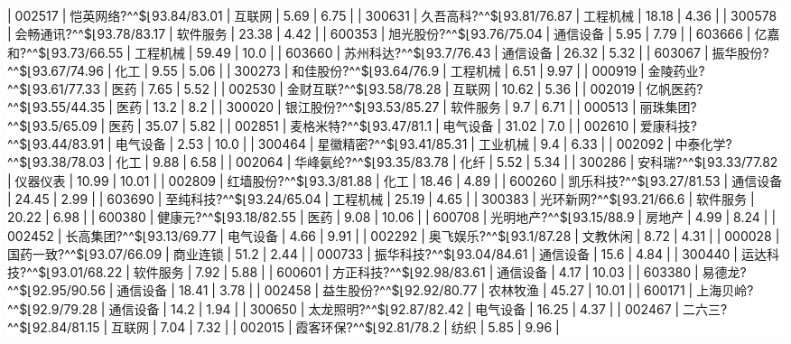 | 002517 | 恺英网络?^^$⌊93.84/83.01 |   互联网   |   5.69  |  6.75  |
| 300631 | 久吾高科?^^$⌊93.81/76.87 |  工程机械  |  18.18  |  4.36  |
| 300578 | 会畅通讯?^^$⌊93.78/83.17 |  软件服务  |  23.38  |  4.42  |
| 600353 | 旭光股份?^^$⌊93.76/75.04 |  通信设备  |   5.95  |  7.79  |
| 603666 |  亿嘉和?^^$⌊93.73/66.55  |  工程机械  |  59.49  |  10.0  |
| 603660 | 苏州科达?^^$⌊93.7/76.43  |  通信设备  |  26.32  |  5.32  |
| 603067 | 振华股份?^^$⌊93.67/74.96 |    化工    |   9.55  |  5.06  |
| 300273 | 和佳股份?^^$⌊93.64/76.9  |  工程机械  |   6.51  |  9.97  |
| 000919 | 金陵药业?^^$⌊93.61/77.33 |    医药    |   7.65  |  5.52  |
| 002530 | 金财互联?^^$⌊93.58/78.28 |   互联网   |  10.62  |  5.36  |
| 002019 | 亿帆医药?^^$⌊93.55/44.35 |    医药    |   13.2  |  8.2   |
| 300020 | 银江股份?^^$⌊93.53/85.27 |  软件服务  |   9.7   |  6.71  |
| 000513 | 丽珠集团?^^$⌊93.5/65.09  |    医药    |  35.07  |  5.82  |
| 002851 | 麦格米特?^^$⌊93.47/81.1  |  电气设备  |  31.02  |  7.0   |
| 002610 | 爱康科技?^^$⌊93.44/83.91 |  电气设备  |   2.53  |  10.0  |
| 300464 | 星徽精密?^^$⌊93.41/85.31 |  工业机械  |   9.4   |  6.33  |
| 002092 | 中泰化学?^^$⌊93.38/78.03 |    化工    |   9.88  |  6.58  |
| 002064 | 华峰氨纶?^^$⌊93.35/83.78 |    化纤    |   5.52  |  5.34  |
| 300286 |  安科瑞?^^$⌊93.33/77.82  |  仪器仪表  |  10.99  | 10.01  |
| 002809 | 红墙股份?^^$⌊93.3/81.88  |    化工    |  18.46  |  4.89  |
| 600260 | 凯乐科技?^^$⌊93.27/81.53 |  通信设备  |  24.45  |  2.99  |
| 603690 | 至纯科技?^^$⌊93.24/65.04 |  工程机械  |  25.19  |  4.65  |
| 300383 | 光环新网?^^$⌊93.21/66.6  |  软件服务  |  20.22  |  6.98  |
| 600380 |  健康元?^^$⌊93.18/82.55  |    医药    |   9.08  | 10.06  |
| 600708 | 光明地产?^^$⌊93.15/88.9  |   房地产   |   4.99  |  8.24  |
| 002452 | 长高集团?^^$⌊93.13/69.77 |  电气设备  |   4.66  |  9.91  |
| 002292 | 奥飞娱乐?^^$⌊93.1/87.28  |  文教休闲  |   8.72  |  4.31  |
| 000028 | 国药一致?^^$⌊93.07/66.09 |  商业连锁  |   51.2  |  2.44  |
| 000733 | 振华科技?^^$⌊93.04/84.61 |  通信设备  |   15.6  |  4.84  |
| 300440 | 运达科技?^^$⌊93.01/68.22 |  软件服务  |   7.92  |  5.88  |
| 600601 | 方正科技?^^$⌊92.98/83.61 |  通信设备  |   4.17  | 10.03  |
| 603380 |  易德龙?^^$⌊92.95/90.56  |  通信设备  |  18.41  |  3.78  |
| 002458 | 益生股份?^^$⌊92.92/80.77 |  农林牧渔  |  45.27  | 10.01  |
| 600171 | 上海贝岭?^^$⌊92.9/79.28  |  通信设备  |   14.2  |  1.94  |
| 300650 | 太龙照明?^^$⌊92.87/82.42 |  电气设备  |  16.25  |  4.37  |
| 002467 |  二六三?^^$⌊92.84/81.15  |   互联网   |   7.04  |  7.32  |
| 002015 | 霞客环保?^^$⌊92.81/78.2  |    纺织    |   5.85  |  9.96  |